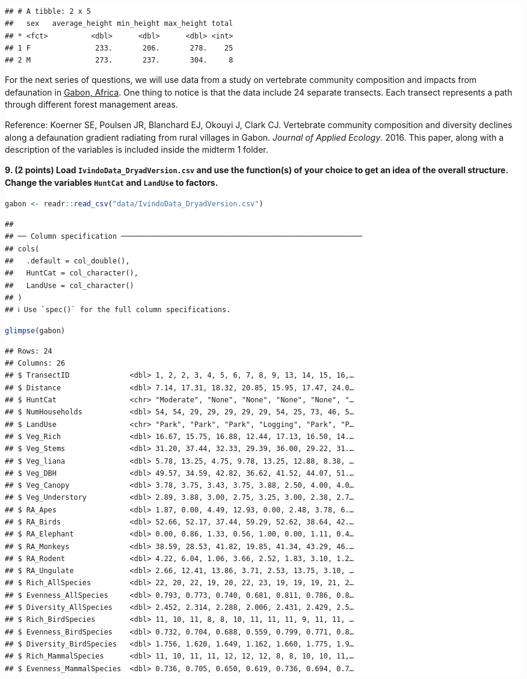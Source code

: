 ```
## # A tibble: 2 x 5
##   sex   average_height min_height max_height total
## * <fct>          <dbl>      <dbl>      <dbl> <int>
## 1 F               233.       206.       278.    25
## 2 M               273.       237.       304.     8
```

For the next series of questions, we will use data from a study on vertebrate community composition and impacts from defaunation in [Gabon, Africa](https://en.wikipedia.org/wiki/Gabon). One thing to notice is that the data include 24 separate transects. Each transect represents a path through different forest management areas.  

Reference: Koerner SE, Poulsen JR, Blanchard EJ, Okouyi J, Clark CJ. Vertebrate community composition and diversity declines along a defaunation gradient radiating from rural villages in Gabon. _Journal of Applied Ecology_. 2016. This paper, along with a description of the variables is included inside the midterm 1 folder.  

**9. (2 points) Load `IvindoData_DryadVersion.csv` and use the function(s) of your choice to get an idea of the overall structure. Change the variables `HuntCat` and `LandUse` to factors.**

```r
gabon <- readr::read_csv("data/IvindoData_DryadVersion.csv")
```

```
## 
## ── Column specification ────────────────────────────────────────────────────────
## cols(
##   .default = col_double(),
##   HuntCat = col_character(),
##   LandUse = col_character()
## )
## ℹ Use `spec()` for the full column specifications.
```

```r
glimpse(gabon)
```

```
## Rows: 24
## Columns: 26
## $ TransectID              <dbl> 1, 2, 2, 3, 4, 5, 6, 7, 8, 9, 13, 14, 15, 16,…
## $ Distance                <dbl> 7.14, 17.31, 18.32, 20.85, 15.95, 17.47, 24.0…
## $ HuntCat                 <chr> "Moderate", "None", "None", "None", "None", "…
## $ NumHouseholds           <dbl> 54, 54, 29, 29, 29, 29, 29, 54, 25, 73, 46, 5…
## $ LandUse                 <chr> "Park", "Park", "Park", "Logging", "Park", "P…
## $ Veg_Rich                <dbl> 16.67, 15.75, 16.88, 12.44, 17.13, 16.50, 14.…
## $ Veg_Stems               <dbl> 31.20, 37.44, 32.33, 29.39, 36.00, 29.22, 31.…
## $ Veg_liana               <dbl> 5.78, 13.25, 4.75, 9.78, 13.25, 12.88, 8.38, …
## $ Veg_DBH                 <dbl> 49.57, 34.59, 42.82, 36.62, 41.52, 44.07, 51.…
## $ Veg_Canopy              <dbl> 3.78, 3.75, 3.43, 3.75, 3.88, 2.50, 4.00, 4.0…
## $ Veg_Understory          <dbl> 2.89, 3.88, 3.00, 2.75, 3.25, 3.00, 2.38, 2.7…
## $ RA_Apes                 <dbl> 1.87, 0.00, 4.49, 12.93, 0.00, 2.48, 3.78, 6.…
## $ RA_Birds                <dbl> 52.66, 52.17, 37.44, 59.29, 52.62, 38.64, 42.…
## $ RA_Elephant             <dbl> 0.00, 0.86, 1.33, 0.56, 1.00, 0.00, 1.11, 0.4…
## $ RA_Monkeys              <dbl> 38.59, 28.53, 41.82, 19.85, 41.34, 43.29, 46.…
## $ RA_Rodent               <dbl> 4.22, 6.04, 1.06, 3.66, 2.52, 1.83, 3.10, 1.2…
## $ RA_Ungulate             <dbl> 2.66, 12.41, 13.86, 3.71, 2.53, 13.75, 3.10, …
## $ Rich_AllSpecies         <dbl> 22, 20, 22, 19, 20, 22, 23, 19, 19, 19, 21, 2…
## $ Evenness_AllSpecies     <dbl> 0.793, 0.773, 0.740, 0.681, 0.811, 0.786, 0.8…
## $ Diversity_AllSpecies    <dbl> 2.452, 2.314, 2.288, 2.006, 2.431, 2.429, 2.5…
## $ Rich_BirdSpecies        <dbl> 11, 10, 11, 8, 8, 10, 11, 11, 11, 9, 11, 11, …
## $ Evenness_BirdSpecies    <dbl> 0.732, 0.704, 0.688, 0.559, 0.799, 0.771, 0.8…
## $ Diversity_BirdSpecies   <dbl> 1.756, 1.620, 1.649, 1.162, 1.660, 1.775, 1.9…
## $ Rich_MammalSpecies      <dbl> 11, 10, 11, 11, 12, 12, 12, 8, 8, 10, 10, 11,…
## $ Evenness_MammalSpecies  <dbl> 0.736, 0.705, 0.650, 0.619, 0.736, 0.694, 0.7…
```